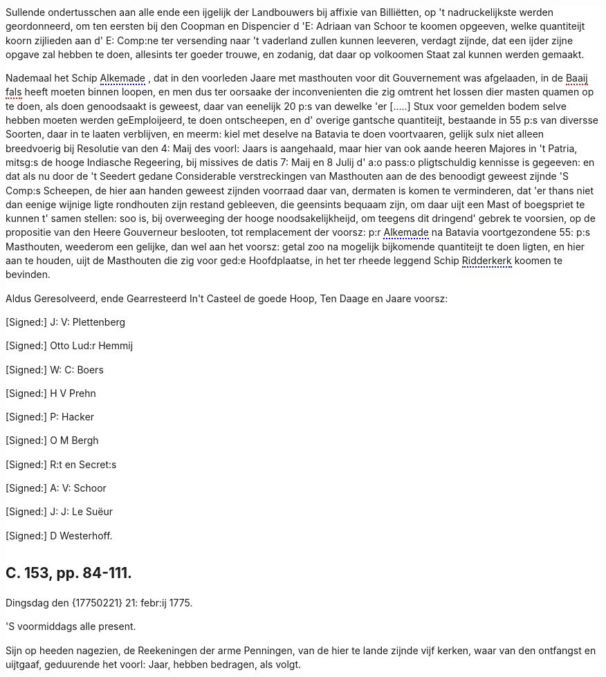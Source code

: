 Sullende ondertusschen aan alle ende een ijgelijk der Landbouwers bij affixie van Billiëtten, op 't nadruckelijkste werden geordonneerd, om ten eersten bij den Coopman en Dispencier d 'E: Adriaan van Schoor te koomen opgeeven, welke quantiteijt koorn zijlieden aan d' E: Comp:ne ter versending naar 't vaderland zullen kunnen leeveren, verdagt zijnde, dat een ijder zijne opgave zal hebben te doen, allesints ter goeder trouwe, en zodanig, dat daar op volkoomen Staat zal kunnen werden gemaakt.

Nademaal het Schip <span style="border-bottom: 2px dotted #0000FF;">Alkemade</span> , dat in den voorleden Jaare met masthouten voor dit Gouvernement was afgelaaden, in de <span style="border-bottom: 2px dotted #FF0000;">Baaij fals</span> heeft moeten binnen loopen, en men dus ter oorsaake der inconvenienten die zig omtrent het lossen dier masten quamen op te doen, als doen genoodsaakt is geweest, daar van eenelijk 20 p:s van dewelke 'er [.....] Stux voor gemelden bodem selve hebben moeten werden geEmploijeerd, te doen ontscheepen, en d' overige gantsche quantiteijt, bestaande in 55 p:s van diversse Soorten, daar in te laaten verblijven, en meerm: kiel met deselve na Batavia te doen voortvaaren, gelijk sulx niet alleen breedvoerig bij Resolutie van den 4: Maij des voorl: Jaars is aangehaald, maar hier van ook aande heeren Majores in 't Patria, mitsg:s de hooge Indiasche Regeering, bij missives de datis 7: Maij en 8 Julij d' a:o pass:o pligtschuldig kennisse is gegeeven: en dat als nu door de 't Seedert gedane Considerable verstreckingen van Masthouten aan de des benoodigt geweest zijnde 'S Comp:s Scheepen, de hier aan handen geweest zijnden voorraad daar van, dermaten is komen te verminderen, dat 'er thans niet dan eenige wijnige ligte rondhouten zijn restand gebleeven, die geensints bequaam zijn, om daar uijt een Mast of boegspriet te kunnen t' samen stellen: soo is, bij overweeging der hooge noodsakelijkheijd, om teegens dit dringend' gebrek te voorsien, op de propositie van den Heere Gouverneur beslooten, tot remplacement der voorsz: p:r <span style="border-bottom: 2px dotted #0000FF;">Alkemade</span> na Batavia voortgezondene 55: p:s Masthouten, weederom een gelijke, dan wel aan het voorsz: getal zoo na mogelijk bijkomende quantiteijt te doen ligten, en hier aan te houden, uijt de Masthouten die zig voor ged:e Hoofdplaatse, in het ter rheede leggend Schip <span style="border-bottom: 2px dotted #0000FF;">Ridderkerk</span> koomen te bevinden.

Aldus Geresolveerd, ende Gearresteerd In't Casteel de goede Hoop, Ten Daage en Jaare voorsz:

[Signed:] J: V: Plettenberg

[Signed:] Otto Lud:r Hemmij

[Signed:] W: C: Boers

[Signed:] H V Prehn

[Signed:] P: Hacker

[Signed:] O M Bergh

[Signed:] R:t en Secret:s

[Signed:] A: V: Schoor

[Signed:] J: J: Le Suëur

[Signed:] D Westerhoff.

## C. 153, pp. 84-111.

Dingsdag den {17750221} 21: febr:ij 1775.

'S voormiddags alle present.

Sijn op heeden nagezien, de Reekeningen der arme Penningen, van de hier te lande zijnde vijf kerken, waar van den ontfangst en uijtgaaf, geduurende het voorl: Jaar, hebben bedragen, als volgt.
